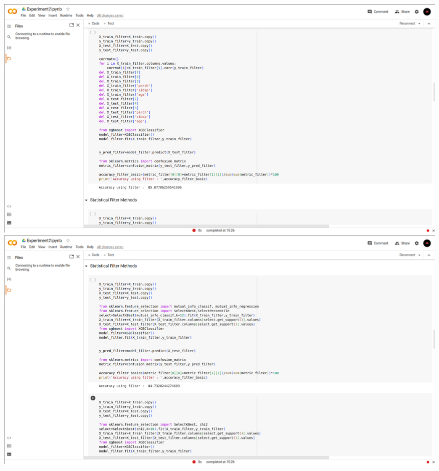 ![image](./Screenshot%20from%202023-05-16%2015-57-58.png)
![image](./Screenshot%20from%202023-05-16%2015-58-04.png)